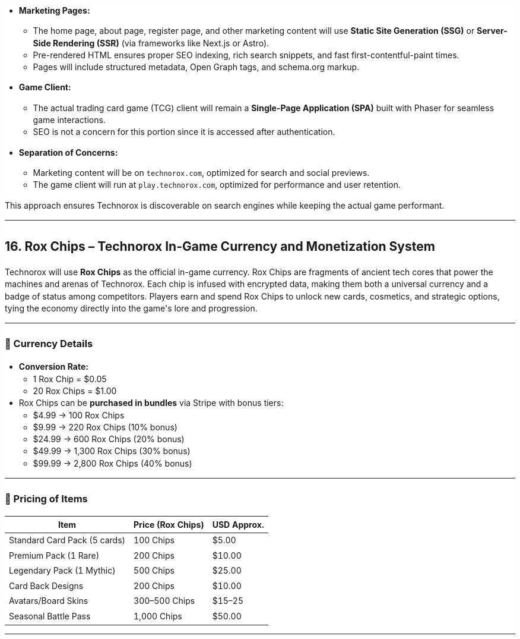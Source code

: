 - **Marketing Pages:** 
  - The home page, about page, register page, and other marketing content will use **Static Site Generation (SSG)** or **Server-Side Rendering (SSR)** (via frameworks like Next.js or Astro).
  - Pre-rendered HTML ensures proper SEO indexing, rich search snippets, and fast first-contentful-paint times.
  - Pages will include structured metadata, Open Graph tags, and schema.org markup.

- **Game Client:** 
  - The actual trading card game (TCG) client will remain a **Single-Page Application (SPA)** built with Phaser for seamless game interactions.
  - SEO is not a concern for this portion since it is accessed after authentication.

- **Separation of Concerns:**
  - Marketing content will be on `technorox.com`, optimized for search and social previews.
  - The game client will run at `play.technorox.com`, optimized for performance and user retention.

This approach ensures Technorox is discoverable on search engines while keeping the actual game performant.

---

## 16. Rox Chips – Technorox In-Game Currency and Monetization System

Technorox will use **Rox Chips** as the official in-game currency. Rox Chips are fragments of ancient tech cores that power the machines and arenas of Technorox. Each chip is infused with encrypted data, making them both a universal currency and a badge of status among competitors. Players earn and spend Rox Chips to unlock new cards, cosmetics, and strategic options, tying the economy directly into the game's lore and progression.

---

### 🎯 Currency Details
- **Conversion Rate:**  
  - 1 Rox Chip = $0.05  
  - 20 Rox Chips = $1.00  
- Rox Chips can be **purchased in bundles** via Stripe with bonus tiers:  
  - $4.99 → 100 Rox Chips  
  - $9.99 → 220 Rox Chips (10% bonus)  
  - $24.99 → 600 Rox Chips (20% bonus)  
  - $49.99 → 1,300 Rox Chips (30% bonus)  
  - $99.99 → 2,800 Rox Chips (40% bonus)

---

### 💎 Pricing of Items
| Item                          | Price (Rox Chips) | USD Approx. |
|------------------------------|------------------|------------|
| Standard Card Pack (5 cards) | 100 Chips        | $5.00      |
| Premium Pack (1 Rare)        | 200 Chips        | $10.00     |
| Legendary Pack (1 Mythic)    | 500 Chips        | $25.00     |
| Card Back Designs            | 200 Chips        | $10.00     |
| Avatars/Board Skins          | 300–500 Chips    | $15–25     |
| Seasonal Battle Pass         | 1,000 Chips      | $50.00     |

---